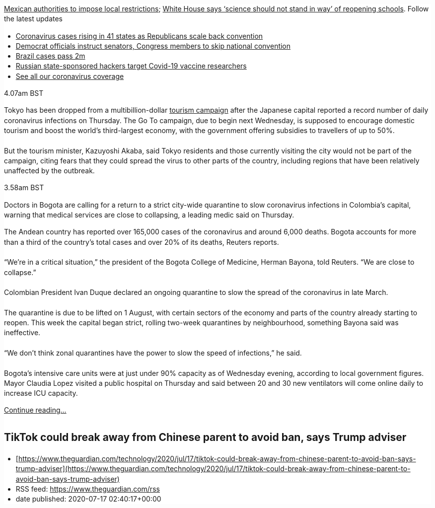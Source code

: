 <p><a href="https://www.theguardian.com/world/live/2020/jul/17/coronavirus-live-news-brazil-cases-near-2m-as-more-countries-re-introduce-restrictions">Mexican authorities to impose local restrictions</a>; <a href="https://www.theguardian.com/world/live/2020/jul/17/coronavirus-live-news-brazil-cases-near-2m-as-more-countries-re-introduce-restrictions?page=with:block-5f10f2eb8f0833bc06f32ed7#block-5f10f2eb8f0833bc06f32ed7">White House says ‘science should not stand in way’ of reopening schools</a>. Follow the latest updates</p><ul><li><a href="https://www.theguardian.com/world/2020/jul/16/us-coronavirus-cases-rise-41-states-republican-convention">Coronavirus cases rising in 41 states as Republicans scale back convention</a></li><li><a href="https://www.theguardian.com/world/live/2020/jul/17/coronavirus-live-news-brazil-cases-near-2m-as-more-countries-re-introduce-restrictions?page=with:block-5f10e8708f08f51e3893ea2b#block-5f10e8708f08f51e3893ea2b">Democrat officials instruct senators, Congress members to skip national convention</a></li><li><a href="https://www.theguardian.com/world/live/2020/jul/17/coronavirus-live-news-brazil-cases-near-2m-as-more-countries-re-introduce-restrictions?page=with:block-5f10e21d8f083da22b9a03e1#block-5f10e21d8f083da22b9a03e1">Brazil cases pass 2m</a></li><li><a href="https://www.theguardian.com/world/2020/jul/16/russian-state-sponsored-hackers-target-covid-19-vaccine-researchers">Russian state-sponsored hackers target Covid-19 vaccine researchers</a></li><li><a href="https://www.theguardian.com/world/coronavirus-outbreak">See all our coronavirus coverage</a></li></ul><p class="block-time published-time"> <time datetime="2020-07-17T03:07:48.390Z">4.07am <span class="timezone">BST</span></time> </p><p>Tokyo has been dropped from a multibillion-dollar <a href="https://www.theguardian.com/world/2020/may/27/japan-to-subsidise-visitors-holidays-in-effort-to-revive-tourism-shop-restaurant-discounts-coronavirus">tourism campaign</a> after the Japanese capital reported a record number of daily coronavirus infections on Thursday. The Go To campaign, due to begin next Wednesday, is supposed to encourage domestic tourism and boost the world’s third-largest economy, with the government offering subsidies to travellers of up to 50%.<br /><br />But the tourism minister, Kazuyoshi Akaba, said Tokyo residents and those currently visiting the city would not be part of the campaign, citing fears that they could spread the virus to other parts of the country, including regions that have been relatively unaffected by the outbreak.</p><p class="block-time published-time"> <time datetime="2020-07-17T02:58:34.141Z">3.58am <span class="timezone">BST</span></time> </p><p>Doctors in Bogota are calling for a return to a strict city-wide quarantine to slow coronavirus infections in Colombia’s capital, warning that medical services are close to collapsing, a leading medic said on Thursday.<br /></p><p>The Andean country has reported over 165,000 cases of the coronavirus and around 6,000 deaths. Bogota accounts for more than a third of the country’s total cases and over 20% of its deaths, Reuters reports. <br /><br />“We’re in a critical situation,” the president of the Bogota College of Medicine, Herman Bayona, told Reuters. “We are close to collapse.”<br /><br />Colombian President Ivan Duque declared an ongoing quarantine to slow the spread of the coronavirus in late March.<br /><br />The quarantine is due to be lifted on 1 August, with certain sectors of the economy and parts of the country already starting to reopen. This week the capital began strict, rolling two-week quarantines by neighbourhood, something Bayona said was ineffective.<br /><br />“We don’t think zonal quarantines have the power to slow the speed of infections,” he said.<br /><br />Bogota’s intensive care units were at just under 90% capacity as of Wednesday evening, according to local government figures. Mayor Claudia Lopez visited a public hospital on Thursday and said between 20 and 30 new ventilators will come online daily to increase ICU capacity.<br /></p> <a href="https://www.theguardian.com/world/live/2020/jul/17/coronavirus-live-news-brazil-cases-near-2m-as-more-countries-re-introduce-restrictions">Continue reading...</a>

## TikTok could break away from Chinese parent to avoid ban, says Trump adviser
 - [https://www.theguardian.com/technology/2020/jul/17/tiktok-could-break-away-from-chinese-parent-to-avoid-ban-says-trump-adviser](https://www.theguardian.com/technology/2020/jul/17/tiktok-could-break-away-from-chinese-parent-to-avoid-ban-says-trump-adviser)
 - RSS feed: https://www.theguardian.com/rss
 - date published: 2020-07-17 02:40:17+00:00
